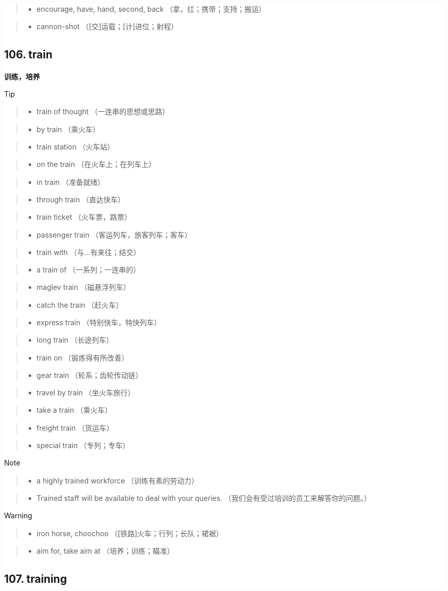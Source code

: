 > - encourage, have, hand, second, back （拿，扛；携带；支持；搬运）

> - cannon-shot （[交]运载；[计]进位；射程）

## 106. train

**训练，培养**

> [!TIP]

> - train of thought （一连串的思想或思路）

> - by train （乘火车）

> - train station （火车站）

> - on the train （在火车上；在列车上）

> - in train （准备就绪）

> - through train （直达快车）

> - train ticket （火车票，路票）

> - passenger train （客运列车，旅客列车；客车）

> - train with （与…有来往；结交）

> - a train of （一系列；一连串的）

> - maglev train （磁悬浮列车）

> - catch the train （赶火车）

> - express train （特别快车，特快列车）

> - long train （长途列车）

> - train on （锻炼得有所改善）

> - gear train （轮系；齿轮传动链）

> - travel by train （坐火车旅行）

> - take a train （乘火车）

> - freight train （货运车）

> - special train （专列；专车）

> [!NOTE]

> - a highly trained workforce （训练有素的劳动力）

> - Trained staff will be available to deal with your queries. （我们会有受过培训的员工来解答你的问题。）

> [!WARNING]

> - iron horse, choochoo （[铁路]火车；行列；长队；裙裾）

> - aim for, take aim at （培养；训练；瞄准）

## 107. training
